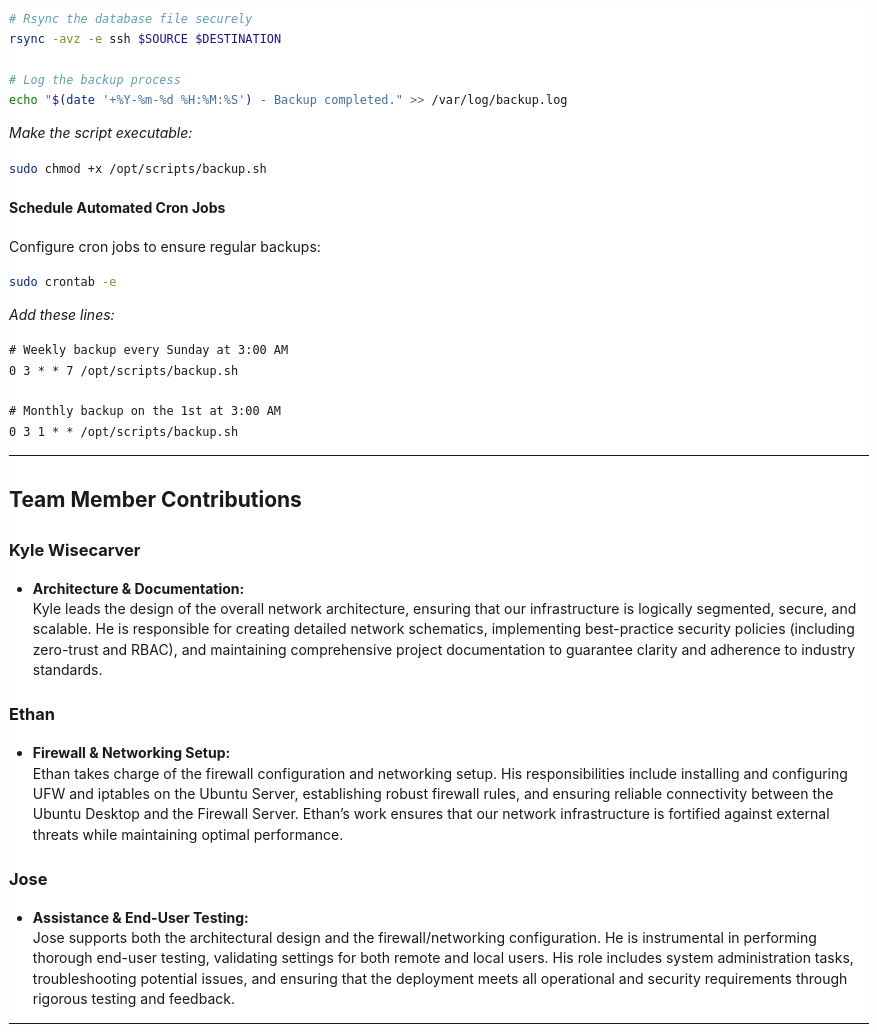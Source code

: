 ```bash
# Rsync the database file securely
rsync -avz -e ssh $SOURCE $DESTINATION

# Log the backup process
echo "$(date '+%Y-%m-%d %H:%M:%S') - Backup completed." >> /var/log/backup.log
```
_Make the script executable:_
```sh
sudo chmod +x /opt/scripts/backup.sh
```

#### Schedule Automated Cron Jobs
Configure cron jobs to ensure regular backups:
```sh
sudo crontab -e
```
_Add these lines:_
```
# Weekly backup every Sunday at 3:00 AM
0 3 * * 7 /opt/scripts/backup.sh

# Monthly backup on the 1st at 3:00 AM
0 3 1 * * /opt/scripts/backup.sh
```

---

## Team Member Contributions

### Kyle Wisecarver
- **Architecture & Documentation:**  
  Kyle leads the design of the overall network architecture, ensuring that our infrastructure is logically segmented, secure, and scalable. He is responsible for creating detailed network schematics, implementing best-practice security policies (including zero-trust and RBAC), and maintaining comprehensive project documentation to guarantee clarity and adherence to industry standards.

### Ethan
- **Firewall & Networking Setup:**  
  Ethan takes charge of the firewall configuration and networking setup. His responsibilities include installing and configuring UFW and iptables on the Ubuntu Server, establishing robust firewall rules, and ensuring reliable connectivity between the Ubuntu Desktop and the Firewall Server. Ethan’s work ensures that our network infrastructure is fortified against external threats while maintaining optimal performance.

### Jose
- **Assistance & End-User Testing:**  
  Jose supports both the architectural design and the firewall/networking configuration. He is instrumental in performing thorough end-user testing, validating settings for both remote and local users. His role includes system administration tasks, troubleshooting potential issues, and ensuring that the deployment meets all operational and security requirements through rigorous testing and feedback.

---